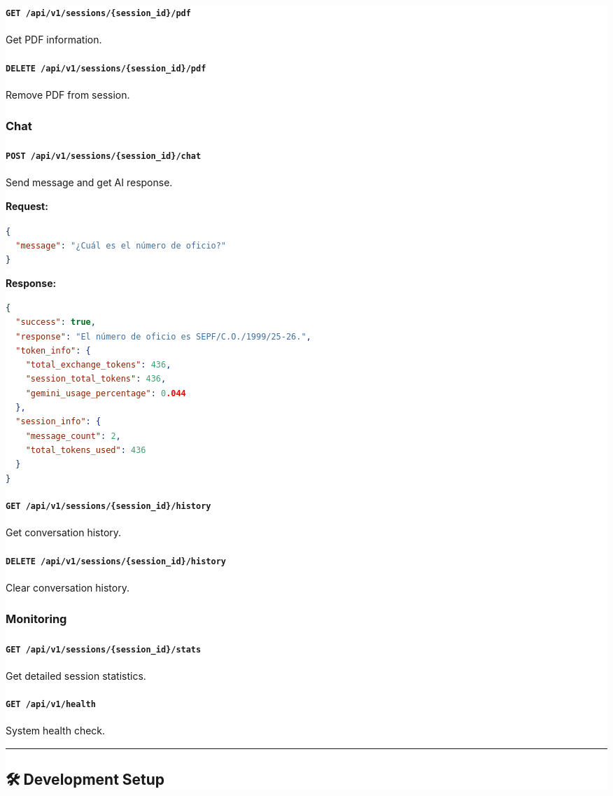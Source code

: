 #### `GET /api/v1/sessions/{session_id}/pdf`
Get PDF information.

#### `DELETE /api/v1/sessions/{session_id}/pdf`
Remove PDF from session.

### **Chat**

#### `POST /api/v1/sessions/{session_id}/chat`
Send message and get AI response.

**Request:**
```json
{
  "message": "¿Cuál es el número de oficio?"
}
```

**Response:**
```json
{
  "success": true,
  "response": "El número de oficio es SEPF/C.O./1999/25-26.",
  "token_info": {
    "total_exchange_tokens": 436,
    "session_total_tokens": 436,
    "gemini_usage_percentage": 0.044
  },
  "session_info": {
    "message_count": 2,
    "total_tokens_used": 436
  }
}
```

#### `GET /api/v1/sessions/{session_id}/history`
Get conversation history.

#### `DELETE /api/v1/sessions/{session_id}/history`
Clear conversation history.

### **Monitoring**

#### `GET /api/v1/sessions/{session_id}/stats`
Get detailed session statistics.

#### `GET /api/v1/health`
System health check.

---

## 🛠️ **Development Setup**
